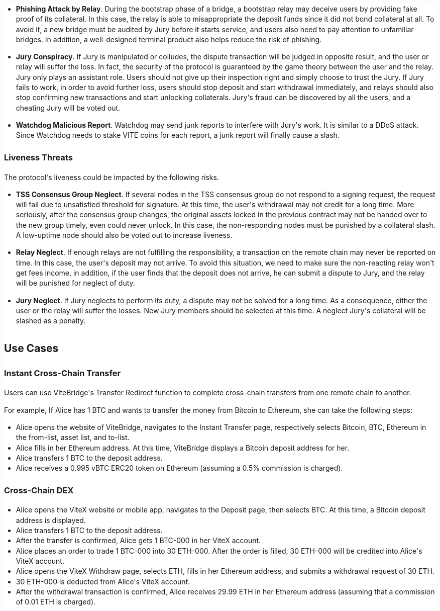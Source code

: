 - **Phishing Attack by Relay**. During the bootstrap phase of a bridge, a bootstrap relay may deceive users by providing fake proof of its collateral. In this case, the relay is able to misappropriate the deposit funds since it did not bond collateral at all. To avoid it, a new bridge must be audited by Jury before it starts service, and users also need to pay attention to unfamiliar bridges. In addition, a well-designed terminal product also helps reduce the risk of phishing.

- **Jury Conspiracy**. If Jury is manipulated or colludes, the dispute transaction will be judged in opposite result, and the user or relay will suffer the loss. In fact, the security of the protocol is guaranteed by the game theory between the user and the relay. Jury only plays an assistant role. Users should not give up their inspection right and simply choose to trust the Jury. If Jury fails to work, in order to avoid further loss, users should stop deposit and start withdrawal immediately, and relays should also stop confirming new transactions and start unlocking collaterals. Jury's fraud can be discovered by all the users, and a cheating Jury will be voted out.

- **Watchdog Malicious Report**. Watchdog may send junk reports to interfere with Jury's work. It is similar to a DDoS attack. Since Watchdog needs to stake VITE coins for each report, a junk report will finally cause a slash.

### Liveness Threats
The protocol's liveness could be impacted by the following risks.
- **TSS Consensus Group Neglect**. If several nodes in the TSS consensus group do not respond to a signing request, the request will fail due to unsatisfied threshold for signature. At this time, the user's withdrawal may not credit for a long time. More seriously, after the consensus group changes, the original assets locked in the previous contract may not be handed over to the new group timely, even could never unlock. In this case, the non-responding nodes must be punished by a collateral slash. A low-uptime node should also be voted out to increase liveness.

- **Relay Neglect**. If enough relays are not fulfilling the responsibility, a transaction on the remote chain may never be reported on time. In this case, the user's deposit may not arrive. To avoid this situation, we need to make sure the non-reacting relay won't get fees income, in addition, if the user finds that the deposit does not arrive, he can submit a dispute to Jury, and the relay will be punished for neglect of duty.

- **Jury Neglect**. If Jury neglects to perform its duty, a dispute may not be solved for a long time. As a consequence, either the user or the relay will suffer the losses. New Jury members should be selected at this time. A neglect Jury's collateral will be slashed as a penalty.

## Use Cases
### Instant Cross-Chain Transfer
Users can use ViteBridge's Transfer Redirect function to complete cross-chain transfers from one remote chain to another.

For example, If Alice has 1 BTC and wants to transfer the money from Bitcoin to Ethereum, she can take the following steps:
- Alice opens the website of ViteBridge, navigates to the Instant Transfer page, respectively selects Bitcoin, BTC, Ethereum in the from-list, asset list, and to-list.
- Alice fills in her Ethereum address. At this time, ViteBridge displays a Bitcoin deposit address for her.
- Alice transfers 1 BTC to the deposit address.
- Alice receives a 0.995 vBTC ERC20 token on Ethereum (assuming a 0.5% commission is charged).

### Cross-Chain DEX
- Alice opens the ViteX website or mobile app, navigates to the Deposit page, then selects BTC. At this time, a Bitcoin deposit address is displayed.
- Alice transfers 1 BTC to the deposit address.
- After the transfer is confirmed, Alice gets 1 BTC-000 in her ViteX account.
- Alice places an order to trade 1 BTC-000 into 30 ETH-000. After the order is filled, 30 ETH-000 will be credited into Alice's ViteX account.
- Alice opens the ViteX Withdraw page, selects ETH, fills in her Ethereum address, and submits a withdrawal request of 30 ETH.
- 30 ETH-000 is deducted from Alice's ViteX account.
- After the withdrawal transaction is confirmed, Alice receives 29.99 ETH in her Ethereum address (assuming that a commission of 0.01 ETH is charged).
